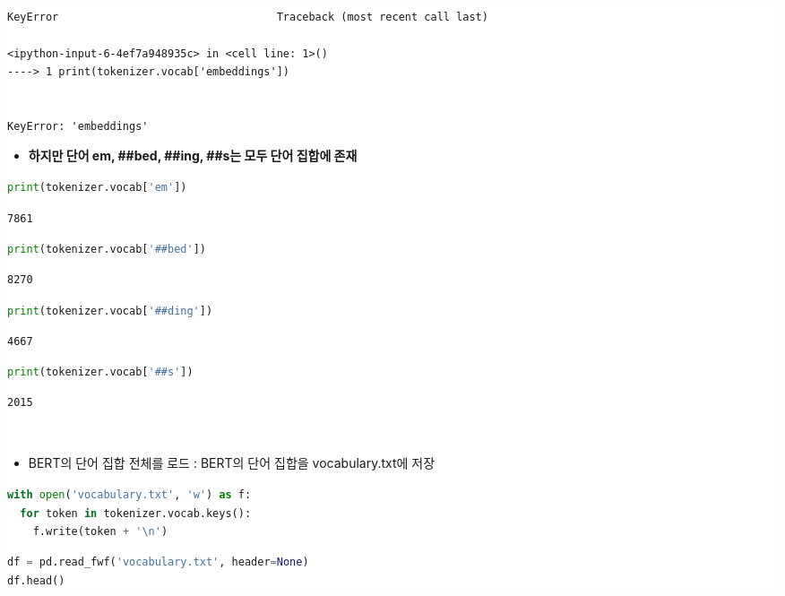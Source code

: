     KeyError                                  Traceback (most recent call last)

    <ipython-input-6-4ef7a948935c> in <cell line: 1>()
    ----> 1 print(tokenizer.vocab['embeddings'])
    

    KeyError: 'embeddings'


* **하지만 단어 em, ##bed, ##ing, ##s는 모두 단어 집합에 존재**


```python
print(tokenizer.vocab['em'])
```

    7861
    


```python
print(tokenizer.vocab['##bed'])
```

    8270
    


```python
print(tokenizer.vocab['##ding'])
```

    4667
    


```python
print(tokenizer.vocab['##s'])
```

    2015
    

<br>

- BERT의 단어 집합 전체를 로드 : BERT의 단어 집합을 vocabulary.txt에 저장


```python
with open('vocabulary.txt', 'w') as f:
  for token in tokenizer.vocab.keys():
    f.write(token + '\n')
```


```python
df = pd.read_fwf('vocabulary.txt', header=None)
df.head()
```





  <div id="df-fbfe1955-58e0-48c4-bd0e-3574a8ab3be2" class="colab-df-container">
    <div>
<style scoped>
    .dataframe tbody tr th:only-of-type {
        vertical-align: middle;
    }
